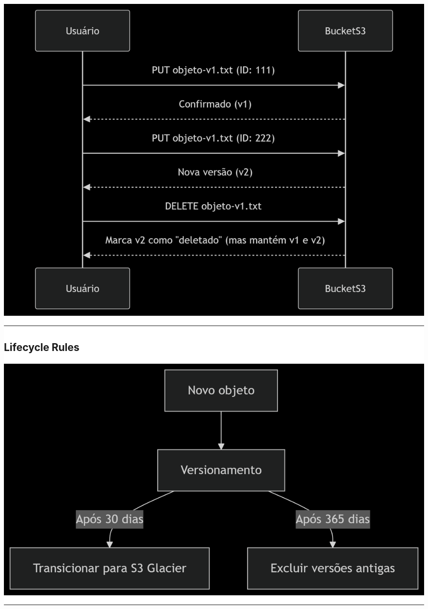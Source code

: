 ![Como Funciona Versionamento](/images/Como%20Funciona%20Versionamento.png)

---

## Lifecycle Rules
![Lifecycle Rules](/images/Lifecycle%20Rules.png)

---
